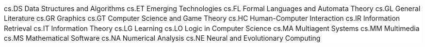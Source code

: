 <tr>
<td align="left">cs.DS</td>
<td align="left">Data Structures and Algorithms</td>
</tr>
<tr>
<td align="left">cs.ET</td>
<td align="left">Emerging Technologies</td>
</tr>
<tr>
<td align="left">cs.FL</td>
<td align="left">Formal Languages and Automata Theory</td>
</tr>
<tr>
<td align="left">cs.GL</td>
<td align="left">General Literature</td>
</tr>
<tr>
<td align="left">cs.GR</td>
<td align="left">Graphics</td>
</tr>
<tr>
<td align="left">cs.GT</td>
<td align="left">Computer Science and Game Theory</td>
</tr>
<tr>
<td align="left">cs.HC</td>
<td align="left">Human-Computer Interaction</td>
</tr>
<tr>
<td align="left">cs.IR</td>
<td align="left">Information Retrieval</td>
</tr>
<tr>
<td align="left">cs.IT</td>
<td align="left">Information Theory</td>
</tr>
<tr>
<td align="left">cs.LG</td>
<td align="left">Learning</td>
</tr>
<tr>
<td align="left">cs.LO</td>
<td align="left">Logic in Computer Science</td>
</tr>
<tr>
<td align="left">cs.MA</td>
<td align="left">Multiagent Systems</td>
</tr>
<tr>
<td align="left">cs.MM</td>
<td align="left">Multimedia</td>
</tr>
<tr>
<td align="left">cs.MS</td>
<td align="left">Mathematical Software</td>
</tr>
<tr>
<td align="left">cs.NA</td>
<td align="left">Numerical Analysis</td>
</tr>
<tr>
<td align="left">cs.NE</td>
<td align="left">Neural and Evolutionary Computing</td>
</tr>